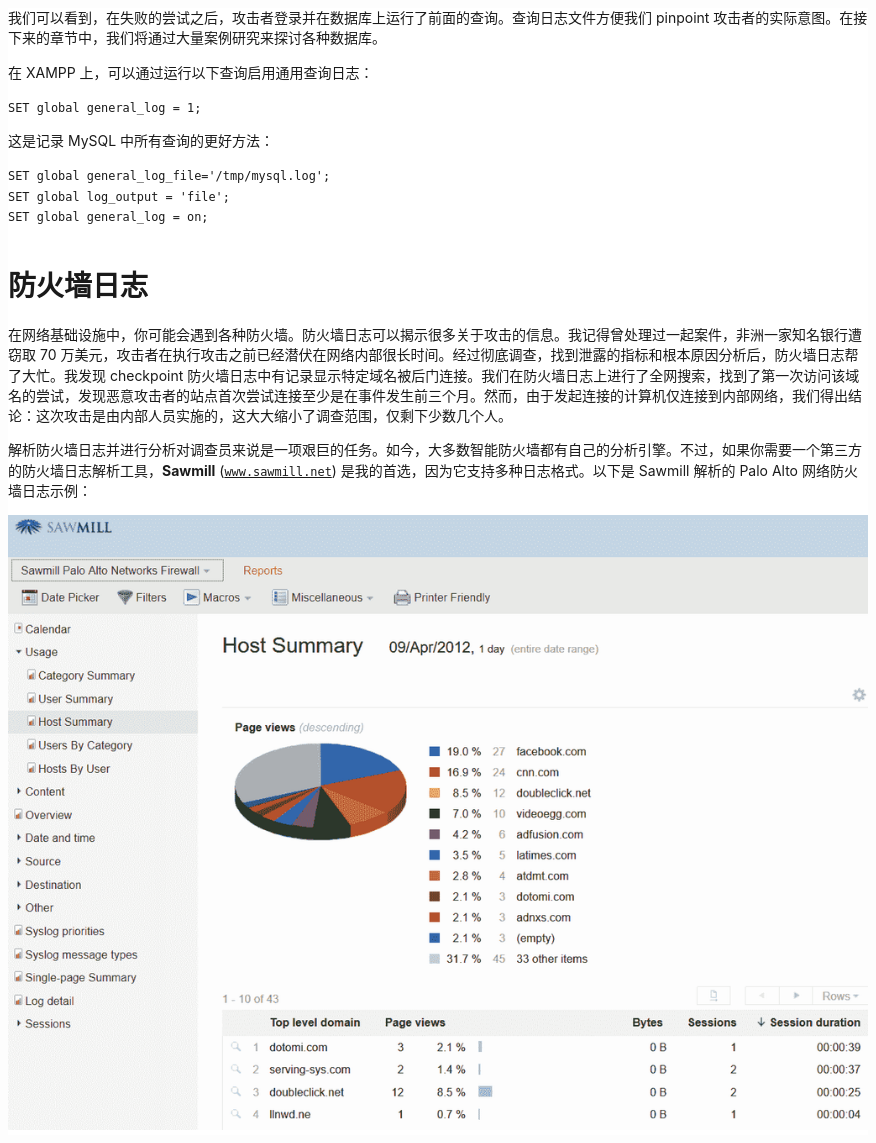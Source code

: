 我们可以看到，在失败的尝试之后，攻击者登录并在数据库上运行了前面的查询。查询日志文件方便我们 pinpoint 攻击者的实际意图。在接下来的章节中，我们将通过大量案例研究来探讨各种数据库。

在 XAMPP 上，可以通过运行以下查询启用通用查询日志：

```
SET global general_log = 1;
```

这是记录 MySQL 中所有查询的更好方法：

```
SET global general_log_file='/tmp/mysql.log'; 
SET global log_output = 'file';
SET global general_log = on; 
```

# 防火墙日志

在网络基础设施中，你可能会遇到各种防火墙。防火墙日志可以揭示很多关于攻击的信息。我记得曾处理过一起案件，非洲一家知名银行遭窃取 70 万美元，攻击者在执行攻击之前已经潜伏在网络内部很长时间。经过彻底调查，找到泄露的指标和根本原因分析后，防火墙日志帮了大忙。我发现 checkpoint 防火墙日志中有记录显示特定域名被后门连接。我们在防火墙日志上进行了全网搜索，找到了第一次访问该域名的尝试，发现恶意攻击者的站点首次尝试连接至少是在事件发生前三个月。然而，由于发起连接的计算机仅连接到内部网络，我们得出结论：这次攻击是由内部人员实施的，这大大缩小了调查范围，仅剩下少数几个人。

解析防火墙日志并进行分析对调查员来说是一项艰巨的任务。如今，大多数智能防火墙都有自己的分析引擎。不过，如果你需要一个第三方的防火墙日志解析工具，**Sawmill** ([`www.sawmill.net`](http://www.sawmill.net)) 是我的首选，因为它支持多种日志格式。以下是 Sawmill 解析的 Palo Alto 网络防火墙日志示例：

![](img/ac6eba7f-d311-4370-a50d-2f4da238416c.png)
